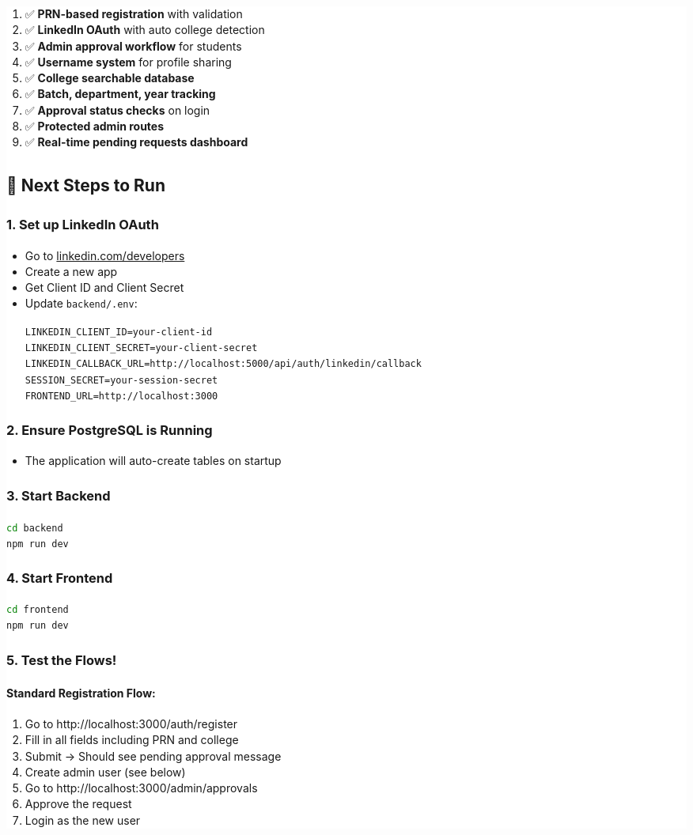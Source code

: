 1. ✅ **PRN-based registration** with validation
2. ✅ **LinkedIn OAuth** with auto college detection
3. ✅ **Admin approval workflow** for students
4. ✅ **Username system** for profile sharing
5. ✅ **College searchable database**
6. ✅ **Batch, department, year tracking**
7. ✅ **Approval status checks** on login
8. ✅ **Protected admin routes**
9. ✅ **Real-time pending requests dashboard**

## 🚀 Next Steps to Run

### 1. Set up LinkedIn OAuth
- Go to [linkedin.com/developers](https://www.linkedin.com/developers/)
- Create a new app
- Get Client ID and Client Secret
- Update `backend/.env`:
  ```env
  LINKEDIN_CLIENT_ID=your-client-id
  LINKEDIN_CLIENT_SECRET=your-client-secret
  LINKEDIN_CALLBACK_URL=http://localhost:5000/api/auth/linkedin/callback
  SESSION_SECRET=your-session-secret
  FRONTEND_URL=http://localhost:3000
  ```

### 2. Ensure PostgreSQL is Running
- The application will auto-create tables on startup

### 3. Start Backend
```bash
cd backend
npm run dev
```

### 4. Start Frontend
```bash
cd frontend
npm run dev
```

### 5. Test the Flows!

#### Standard Registration Flow:
1. Go to http://localhost:3000/auth/register
2. Fill in all fields including PRN and college
3. Submit → Should see pending approval message
4. Create admin user (see below)
5. Go to http://localhost:3000/admin/approvals
6. Approve the request
7. Login as the new user
